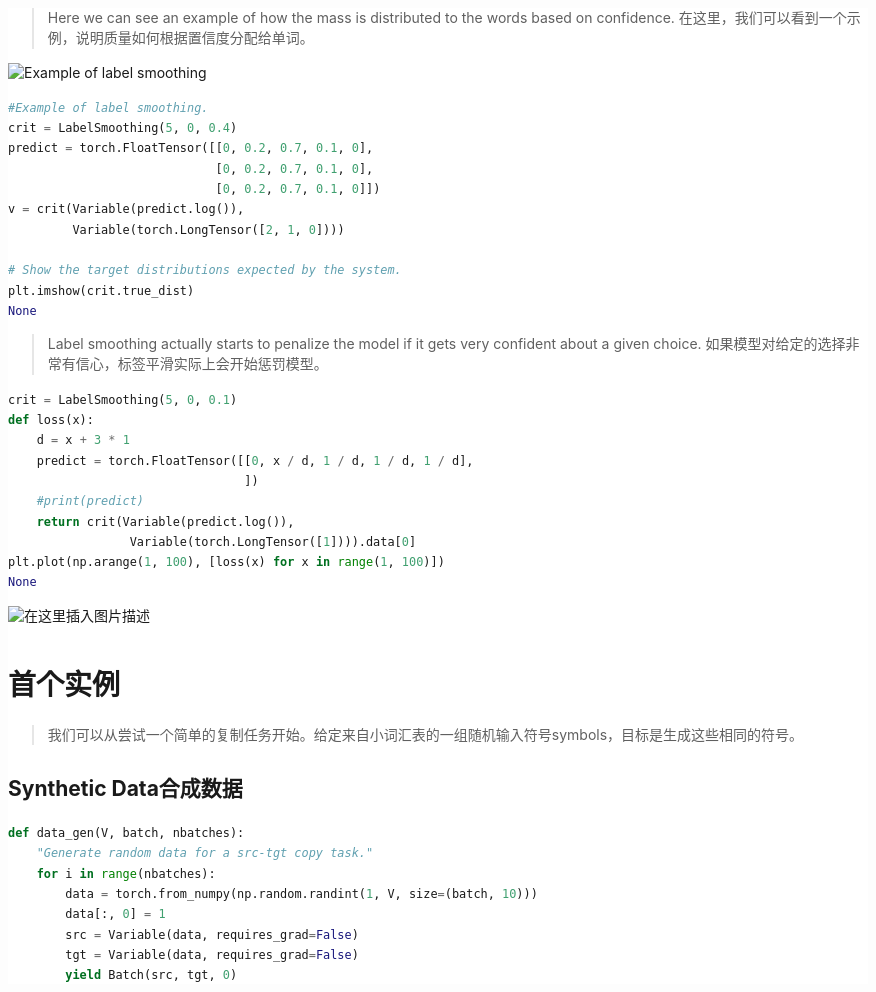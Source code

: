 > Here we can see an example of how the mass is distributed to the words based on confidence. 在这里，我们可以看到一个示例，说明质量如何根据置信度分配给单词。

![Example of label smoothing](https://img-blog.csdnimg.cn/8c47df3df8404f0d8d243f5ab3d93996.png?x-oss-process=image/watermark,type_ZHJvaWRzYW5zZmFsbGJhY2s,shadow_50,text_Q1NETiBA56We5rSb5Y2O,size_15,color_FFFFFF,t_70,g_se,x_16#pic_center)

```python
#Example of label smoothing.
crit = LabelSmoothing(5, 0, 0.4)
predict = torch.FloatTensor([[0, 0.2, 0.7, 0.1, 0],
                             [0, 0.2, 0.7, 0.1, 0], 
                             [0, 0.2, 0.7, 0.1, 0]])
v = crit(Variable(predict.log()), 
         Variable(torch.LongTensor([2, 1, 0])))

# Show the target distributions expected by the system.
plt.imshow(crit.true_dist)
None
```

> Label smoothing actually starts to penalize the model if it gets very confident about a given choice. 如果模型对给定的选择非常有信心，标签平滑实际上会开始惩罚模型。


```python
crit = LabelSmoothing(5, 0, 0.1)
def loss(x):
    d = x + 3 * 1
    predict = torch.FloatTensor([[0, x / d, 1 / d, 1 / d, 1 / d],
                                 ])
    #print(predict)
    return crit(Variable(predict.log()),
                 Variable(torch.LongTensor([1]))).data[0]
plt.plot(np.arange(1, 100), [loss(x) for x in range(1, 100)])
None
```
![在这里插入图片描述](https://img-blog.csdnimg.cn/88ef479dd2194c95b077dfc506b8b620.png?x-oss-process=image/watermark,type_ZHJvaWRzYW5zZmFsbGJhY2s,shadow_50,text_Q1NETiBA56We5rSb5Y2O,size_15,color_FFFFFF,t_70,g_se,x_16#pic_center)


# 首个实例

> 我们可以从尝试一个简单的复制任务开始。给定来自小词汇表的一组随机输入符号symbols，目标是生成这些相同的符号。

## Synthetic Data合成数据


```python
def data_gen(V, batch, nbatches):
    "Generate random data for a src-tgt copy task."
    for i in range(nbatches):
        data = torch.from_numpy(np.random.randint(1, V, size=(batch, 10)))
        data[:, 0] = 1
        src = Variable(data, requires_grad=False)
        tgt = Variable(data, requires_grad=False)
        yield Batch(src, tgt, 0)
```
